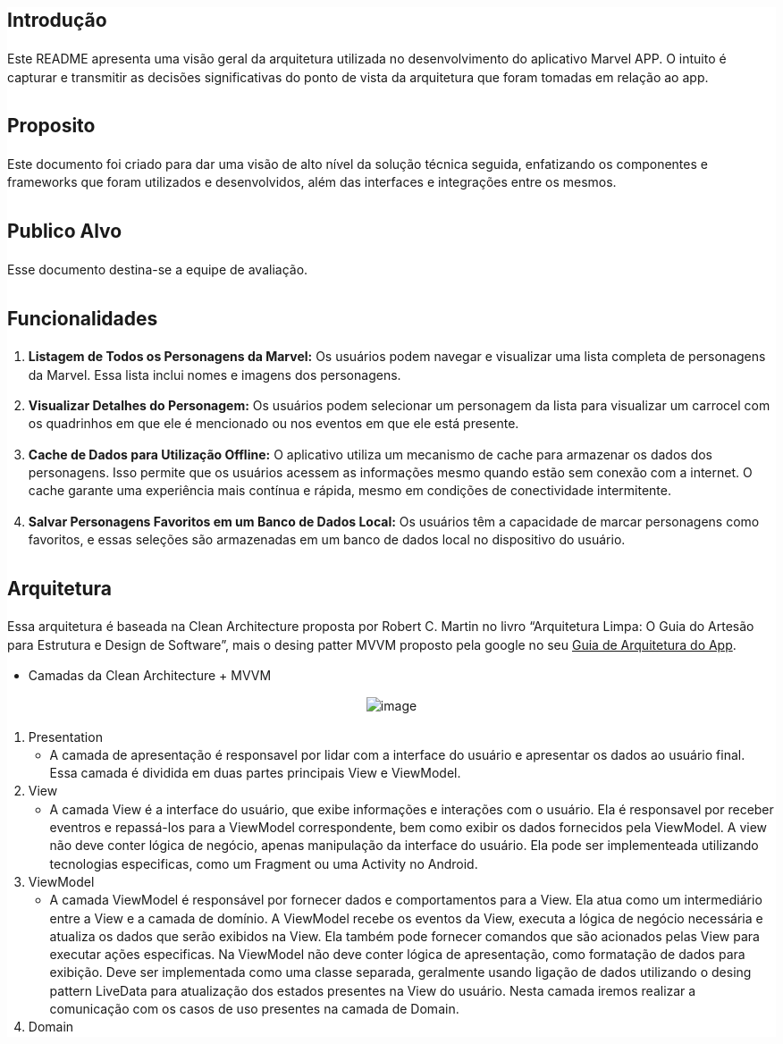 ## Introdução
Este README apresenta uma visão geral da arquitetura utilizada no desenvolvimento do aplicativo Marvel APP.
O intuito é capturar e transmitir as decisões significativas do ponto de vista da arquitetura que foram tomadas em relação ao app.

## Proposito
Este documento foi criado para dar uma visão de alto nível da solução técnica seguida, enfatizando os componentes e frameworks que foram utilizados e desenvolvidos, além das interfaces e integrações entre os mesmos.

## Publico Alvo
Esse documento destina-se a equipe de avaliação.

## Funcionalidades
1. **Listagem de Todos os Personagens da Marvel:** Os usuários podem navegar e visualizar uma lista completa de personagens da Marvel. Essa lista inclui nomes e imagens dos personagens.

2. **Visualizar Detalhes do Personagem:** Os usuários podem selecionar um personagem da lista para visualizar um carrocel com os quadrinhos em que ele é mencionado ou nos eventos em que ele está presente.

3. **Cache de Dados para Utilização Offline:** O aplicativo utiliza um mecanismo de cache para armazenar os dados dos personagens. Isso permite que os usuários acessem as informações mesmo quando estão sem conexão com a internet. O cache garante uma experiência mais contínua e rápida, mesmo em condições de conectividade intermitente.

4. **Salvar Personagens Favoritos em um Banco de Dados Local:** Os usuários têm a capacidade de marcar personagens como favoritos, e essas seleções são armazenadas em um banco de dados local no dispositivo do usuário. 

## Arquitetura
Essa arquitetura é baseada na Clean Architecture proposta por Robert C. Martin no livro “Arquitetura Limpa: O Guia do Artesão para Estrutura e Design de Software”, mais o desing patter MVVM proposto pela google no seu [Guia de Arquitetura do App](https://developer.android.com/jetpack/guide?hl=pt-br).

- Camadas da Clean Architecture + MVVM

<p align="center">
  <img width="400" height="600" alt="image" src="https://github.com/DevEgF/desafio-mobile-android/assets/104474051/17c1ce02-8d0f-4360-8887-aa4d81ee612d">
</p>

   1. Presentation
      - A camada de apresentação é responsavel por lidar com a interface do usuário e apresentar os dados ao usuário final. Essa camada é dividida em duas partes principais View e ViewModel.
   2. View
      - A camada View é a interface do usuário, que exibe informações e interações com o usuário. Ela é responsavel por receber eventros e repassá-los para a ViewModel correspondente, bem como exibir os dados fornecidos pela ViewModel. A view não deve conter lógica de negócio, apenas manipulação da interface do usuário. Ela pode ser implementeada utilizando tecnologias especificas, como um Fragment ou uma Activity no Android.
   3. ViewModel
      - A camada ViewModel é responsável por fornecer dados e comportamentos para a View. Ela atua como um intermediário entre a View e a camada de domínio. A ViewModel recebe os eventos da View, executa a lógica de negócio necessária e atualiza os dados que serão exibidos na View. Ela também pode fornecer comandos que são acionados pelas View para executar ações especificas. Na ViewModel não deve conter lógica de apresentação, como formatação de dados para exibição. Deve ser implementada como uma classe separada, geralmente usando ligação de dados utilizando o desing pattern LiveData para atualização dos estados presentes na View do usuário. Nesta camada iremos realizar a comunicação com os casos de uso presentes na camada de Domain.
   4. Domain